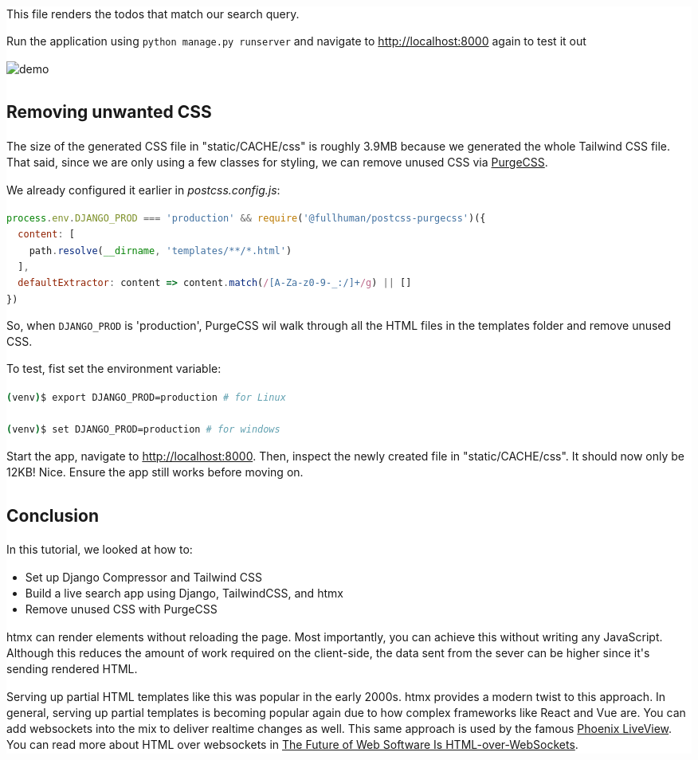 This file renders the todos that match our search query.

Run the application using `python manage.py runserver` and navigate to [http://localhost:8000](http://localhost:8000) again to test it out

<img data-src="/static/images/blog/flask-htmx-tailwind/demo.gif"  loading="lazy" class="lazyload" style="max-width:100%" alt="demo">

## Removing unwanted CSS

The size of the generated CSS file in "static/CACHE/css" is roughly 3.9MB because we generated the whole Tailwind CSS file. That said, since we are only using a few classes for styling, we can remove unused CSS via [PurgeCSS](https://purgecss.com/).

We already configured it earlier in *postcss.config.js*:

```javascript
process.env.DJANGO_PROD === 'production' && require('@fullhuman/postcss-purgecss')({
  content: [
    path.resolve(__dirname, 'templates/**/*.html')
  ],
  defaultExtractor: content => content.match(/[A-Za-z0-9-_:/]+/g) || []
})
```

So, when `DJANGO_PROD` is 'production', PurgeCSS wil walk through all the HTML files in the templates folder and remove unused CSS.

To test, fist set the environment variable:

```bash
(venv)$ export DJANGO_PROD=production # for Linux

(venv)$ set DJANGO_PROD=production # for windows
```

Start the app, navigate to [http://localhost:8000](http://localhost:8000). Then, inspect the newly created file in "static/CACHE/css". It should now only be 12KB! Nice. Ensure the app still works before moving on.

## Conclusion

In this tutorial, we looked at how to:

- Set up Django Compressor and Tailwind CSS
- Build a live search app using Django, TailwindCSS, and htmx
- Remove unused CSS with PurgeCSS

htmx can render elements without reloading the page. Most importantly, you can achieve this without writing any JavaScript. Although this reduces the amount of work required on the client-side, the data sent from the sever can be higher since it's sending rendered HTML.

Serving up partial HTML templates like this was popular in the early 2000s. htmx provides a modern twist to this approach. In general, serving up partial templates is becoming popular again due to how complex frameworks like React and Vue are. You can add websockets into the mix to deliver realtime changes as well. This same approach is used by the famous [Phoenix LiveView](https://hexdocs.pm/phoenix_live_view/Phoenix.LiveView.html). You can read more about HTML over websockets in [The Future of Web Software Is HTML-over-WebSockets](https://alistapart.com/article/the-future-of-web-software-is-html-over-websockets/).
